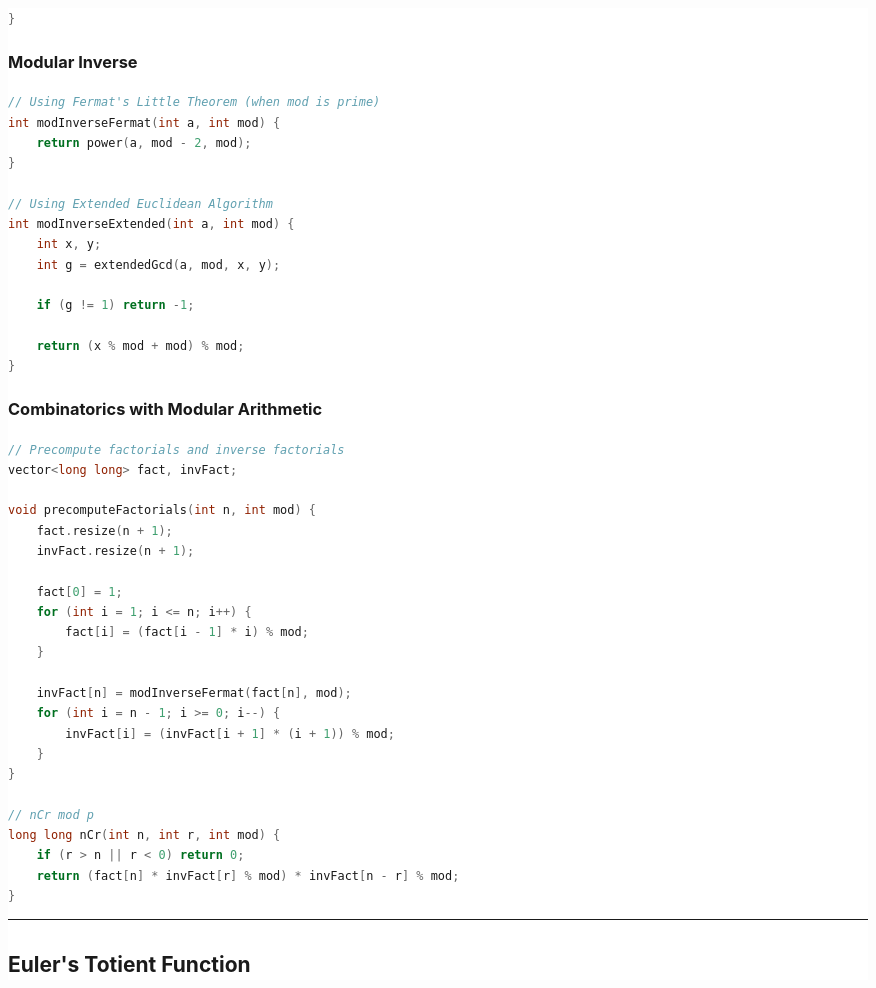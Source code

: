 ```cpp
}
```

### Modular Inverse
```cpp
// Using Fermat's Little Theorem (when mod is prime)
int modInverseFermat(int a, int mod) {
    return power(a, mod - 2, mod);
}

// Using Extended Euclidean Algorithm
int modInverseExtended(int a, int mod) {
    int x, y;
    int g = extendedGcd(a, mod, x, y);
    
    if (g != 1) return -1;
    
    return (x % mod + mod) % mod;
}
```

### Combinatorics with Modular Arithmetic
```cpp
// Precompute factorials and inverse factorials
vector<long long> fact, invFact;

void precomputeFactorials(int n, int mod) {
    fact.resize(n + 1);
    invFact.resize(n + 1);
    
    fact[0] = 1;
    for (int i = 1; i <= n; i++) {
        fact[i] = (fact[i - 1] * i) % mod;
    }
    
    invFact[n] = modInverseFermat(fact[n], mod);
    for (int i = n - 1; i >= 0; i--) {
        invFact[i] = (invFact[i + 1] * (i + 1)) % mod;
    }
}

// nCr mod p
long long nCr(int n, int r, int mod) {
    if (r > n || r < 0) return 0;
    return (fact[n] * invFact[r] % mod) * invFact[n - r] % mod;
}
```

---

## Euler's Totient Function
